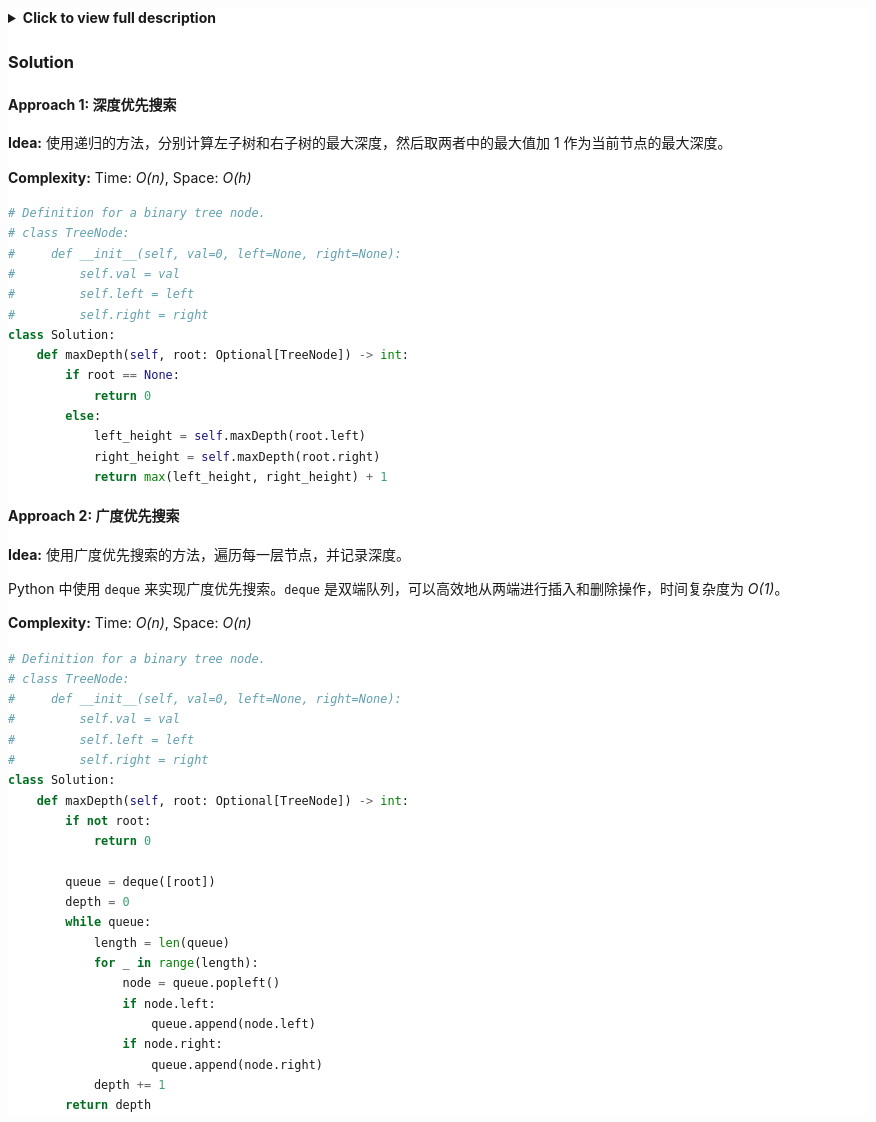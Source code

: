 <details><summary><b>Click to view full description</b></summary></details>

### **Solution**

#### **Approach 1:** 深度优先搜索

**Idea:** 使用递归的方法，分别计算左子树和右子树的最大深度，然后取两者中的最大值加 1 作为当前节点的最大深度。

**Complexity:** Time: _O(n)_, Space: _O(h)_

```python
# Definition for a binary tree node.
# class TreeNode:
#     def __init__(self, val=0, left=None, right=None):
#         self.val = val
#         self.left = left
#         self.right = right
class Solution:
    def maxDepth(self, root: Optional[TreeNode]) -> int:
        if root == None:
            return 0
        else:
            left_height = self.maxDepth(root.left)
            right_height = self.maxDepth(root.right)
            return max(left_height, right_height) + 1
```

#### **Approach 2:** 广度优先搜索

**Idea:** 使用广度优先搜索的方法，遍历每一层节点，并记录深度。

Python 中使用 `deque` 来实现广度优先搜索。`deque` 是双端队列，可以高效地从两端进行插入和删除操作，时间复杂度为 _O(1)_。

**Complexity:** Time: _O(n)_, Space: _O(n)_

```python
# Definition for a binary tree node.
# class TreeNode:
#     def __init__(self, val=0, left=None, right=None):
#         self.val = val
#         self.left = left
#         self.right = right
class Solution:
    def maxDepth(self, root: Optional[TreeNode]) -> int:
        if not root:
            return 0
        
        queue = deque([root])
        depth = 0
        while queue:
            length = len(queue)
            for _ in range(length):
                node = queue.popleft()
                if node.left:
                    queue.append(node.left)
                if node.right:
                    queue.append(node.right)
            depth += 1
        return depth       
```
